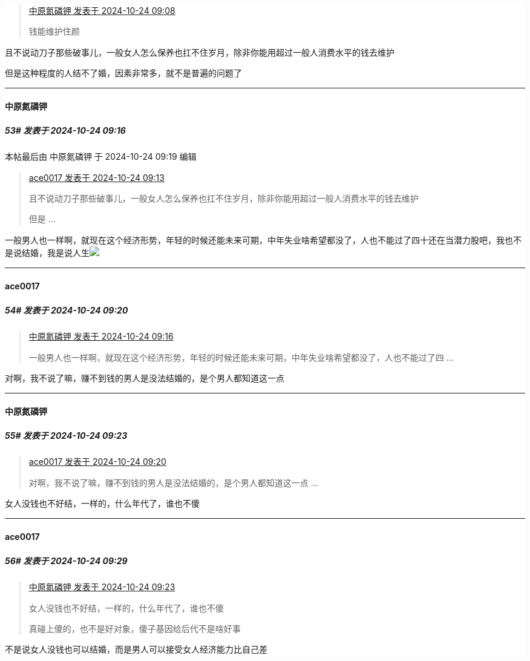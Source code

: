 <blockquote><a href="httphttps://bbs.saraba1st.com/2b/forum.php?mod=redirect&amp;goto=findpost&amp;pid=66528577&amp;ptid=2204199" target="_blank">中原氮磷钾 发表于 2024-10-24 09:08</a>

钱能维护住颜</blockquote>
且不说动刀子那些破事儿，一般女人怎么保养也扛不住岁月，除非你能用超过一般人消费水平的钱去维护

但是这种程度的人结不了婚，因素非常多，就不是普遍的问题了

*****

####  中原氮磷钾  
##### 53#       发表于 2024-10-24 09:16

 本帖最后由 中原氮磷钾 于 2024-10-24 09:19 编辑 
<blockquote><a href="httphttps://bbs.saraba1st.com/2b/forum.php?mod=redirect&amp;goto=findpost&amp;pid=66528614&amp;ptid=2204199" target="_blank">ace0017 发表于 2024-10-24 09:13</a>

且不说动刀子那些破事儿，一般女人怎么保养也扛不住岁月，除非你能用超过一般人消费水平的钱去维护

但是 ...</blockquote>
一般男人也一样啊，就现在这个经济形势，年轻的时候还能未来可期，中年失业啥希望都没了，人也不能过了四十还在当潜力股吧，我也不是说结婚，我是说人生<img src="https://static.saraba1st.com/image/smiley/face2017/035.png" referrerpolicy="no-referrer">


*****

####  ace0017  
##### 54#       发表于 2024-10-24 09:20

<blockquote><a href="httphttps://bbs.saraba1st.com/2b/forum.php?mod=redirect&amp;goto=findpost&amp;pid=66528645&amp;ptid=2204199" target="_blank">中原氮磷钾 发表于 2024-10-24 09:16</a>

一般男人也一样啊，就现在这个经济形势，年轻的时候还能未来可期，中年失业啥希望都没了，人也不能过了四 ...</blockquote>
对啊，我不说了嘛，赚不到钱的男人是没法结婚的，是个男人都知道这一点

*****

####  中原氮磷钾  
##### 55#       发表于 2024-10-24 09:23

<blockquote><a href="httphttps://bbs.saraba1st.com/2b/forum.php?mod=redirect&amp;goto=findpost&amp;pid=66528676&amp;ptid=2204199" target="_blank">ace0017 发表于 2024-10-24 09:20</a>

对啊，我不说了嘛，赚不到钱的男人是没法结婚的，是个男人都知道这一点 ...</blockquote>
女人没钱也不好结，一样的，什么年代了，谁也不傻


*****

####  ace0017  
##### 56#       发表于 2024-10-24 09:29

<blockquote><a href="httphttps://bbs.saraba1st.com/2b/forum.php?mod=redirect&amp;goto=findpost&amp;pid=66528698&amp;ptid=2204199" target="_blank">中原氮磷钾 发表于 2024-10-24 09:23</a>

女人没钱也不好结，一样的，什么年代了，谁也不傻

真碰上傻的，也不是好对象，傻子基因给后代不是啥好事</blockquote>
不是说女人没钱也可以结婚，而是男人可以接受女人经济能力比自己差
